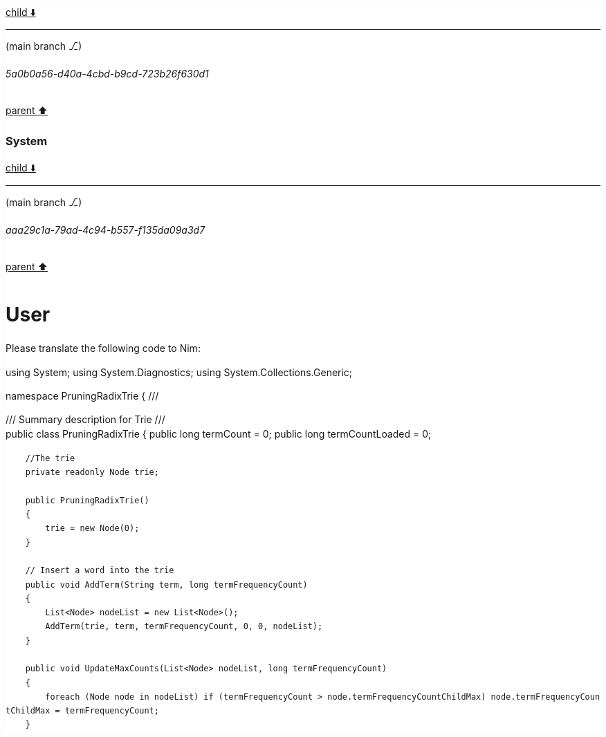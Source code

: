 [child ⬇️](#5a0b0a56-d40a-4cbd-b9cd-723b26f630d1)

---

(main branch ⎇)
###### 5a0b0a56-d40a-4cbd-b9cd-723b26f630d1
[parent ⬆️](#c62d72d9-69d2-43a4-b2b8-661a1133e5ea)
### System

[child ⬇️](#aaa29c1a-79ad-4c94-b557-f135da09a3d7)

---

(main branch ⎇)
###### aaa29c1a-79ad-4c94-b557-f135da09a3d7
[parent ⬆️](#5a0b0a56-d40a-4cbd-b9cd-723b26f630d1)
# User

Please translate the following code to Nim:

using System;
using System.Diagnostics;
using System.Collections.Generic;

namespace PruningRadixTrie
{
    /// <summary>
    /// Summary description for Trie
    /// </summary>
    public class PruningRadixTrie
    {
        public long termCount = 0;
        public long termCountLoaded = 0;

        //The trie
        private readonly Node trie;

        public PruningRadixTrie()
        {
            trie = new Node(0);
        }

        // Insert a word into the trie
        public void AddTerm(String term, long termFrequencyCount)
        {
            List<Node> nodeList = new List<Node>();
            AddTerm(trie, term, termFrequencyCount, 0, 0, nodeList);
        }

        public void UpdateMaxCounts(List<Node> nodeList, long termFrequencyCount)
        {
            foreach (Node node in nodeList) if (termFrequencyCount > node.termFrequencyCountChildMax) node.termFrequencyCountChildMax = termFrequencyCount;
        }
